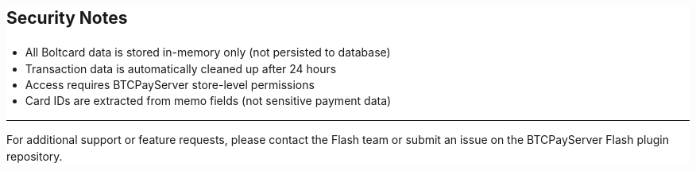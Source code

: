 ## Security Notes

- All Boltcard data is stored in-memory only (not persisted to database)
- Transaction data is automatically cleaned up after 24 hours
- Access requires BTCPayServer store-level permissions
- Card IDs are extracted from memo fields (not sensitive payment data)

---

For additional support or feature requests, please contact the Flash team or submit an issue on the BTCPayServer Flash plugin repository. 